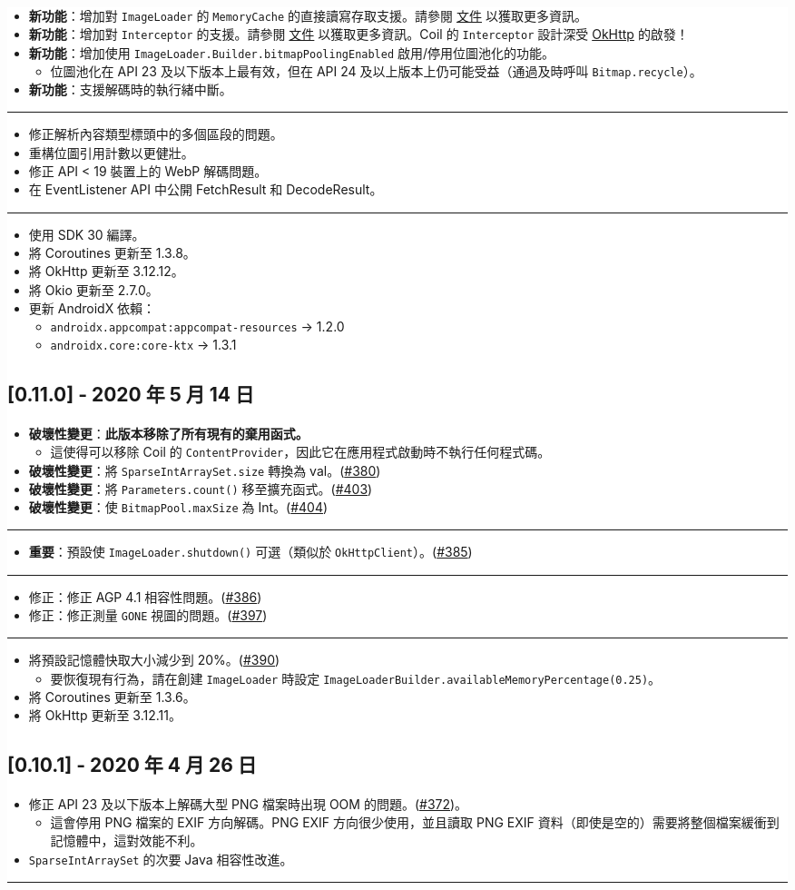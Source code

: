 
- **新功能**：增加對 `ImageLoader` 的 `MemoryCache` 的直接讀寫存取支援。請參閱 [文件](https://coil-kt.github.io/coil/getting_started/#memory-cache) 以獲取更多資訊。
- **新功能**：增加對 `Interceptor` 的支援。請參閱 [文件](https://coil-kt.github.io/coil/image_pipeline/#interceptors) 以獲取更多資訊。Coil 的 `Interceptor` 設計深受 [OkHttp](https://github.com/square/okhttp) 的啟發！
- **新功能**：增加使用 `ImageLoader.Builder.bitmapPoolingEnabled` 啟用/停用位圖池化的功能。
    - 位圖池化在 API 23 及以下版本上最有效，但在 API 24 及以上版本上仍可能受益（通過及時呼叫 `Bitmap.recycle`）。
- **新功能**：支援解碼時的執行緒中斷。

---

- 修正解析內容類型標頭中的多個區段的問題。
- 重構位圖引用計數以更健壯。
- 修正 API < 19 裝置上的 WebP 解碼問題。
- 在 EventListener API 中公開 FetchResult 和 DecodeResult。

---

- 使用 SDK 30 編譯。
- 將 Coroutines 更新至 1.3.8。
- 將 OkHttp 更新至 3.12.12。
- 將 Okio 更新至 2.7.0。
- 更新 AndroidX 依賴：
    - `androidx.appcompat:appcompat-resources` -> 1.2.0
    - `androidx.core:core-ktx` -> 1.3.1

## [0.11.0] - 2020 年 5 月 14 日

- **破壞性變更**：**此版本移除了所有現有的棄用函式。**
    - 這使得可以移除 Coil 的 `ContentProvider`，因此它在應用程式啟動時不執行任何程式碼。
- **破壞性變更**：將 `SparseIntArraySet.size` 轉換為 val。([#380](https://github.com/coil-kt/coil/pull/380))
- **破壞性變更**：將 `Parameters.count()` 移至擴充函式。([#403](https://github.com/coil-kt/coil/pull/403))
- **破壞性變更**：使 `BitmapPool.maxSize` 為 Int。([#404](https://github.com/coil-kt/coil/pull/404))

---

- **重要**：預設使 `ImageLoader.shutdown()` 可選（類似於 `OkHttpClient`）。([#385](https://github.com/coil-kt/coil/pull/385))

---

- 修正：修正 AGP 4.1 相容性問題。([#386](https://github.com/coil-kt/coil/pull/386))
- 修正：修正測量 `GONE` 視圖的問題。([#397](https://github.com/coil-kt/coil/pull/397))

---

- 將預設記憶體快取大小減少到 20%。([#390](https://github.com/coil-kt/coil/pull/390))
    - 要恢復現有行為，請在創建 `ImageLoader` 時設定 `ImageLoaderBuilder.availableMemoryPercentage(0.25)`。
- 將 Coroutines 更新至 1.3.6。
- 將 OkHttp 更新至 3.12.11。

## [0.10.1] - 2020 年 4 月 26 日

- 修正 API 23 及以下版本上解碼大型 PNG 檔案時出現 OOM 的問題。([#372](https://github.com/coil-kt/coil/pull/372))。
    - 這會停用 PNG 檔案的 EXIF 方向解碼。PNG EXIF 方向很少使用，並且讀取 PNG EXIF 資料（即使是空的）需要將整個檔案緩衝到記憶體中，這對效能不利。
- `SparseIntArraySet` 的次要 Java 相容性改進。

---